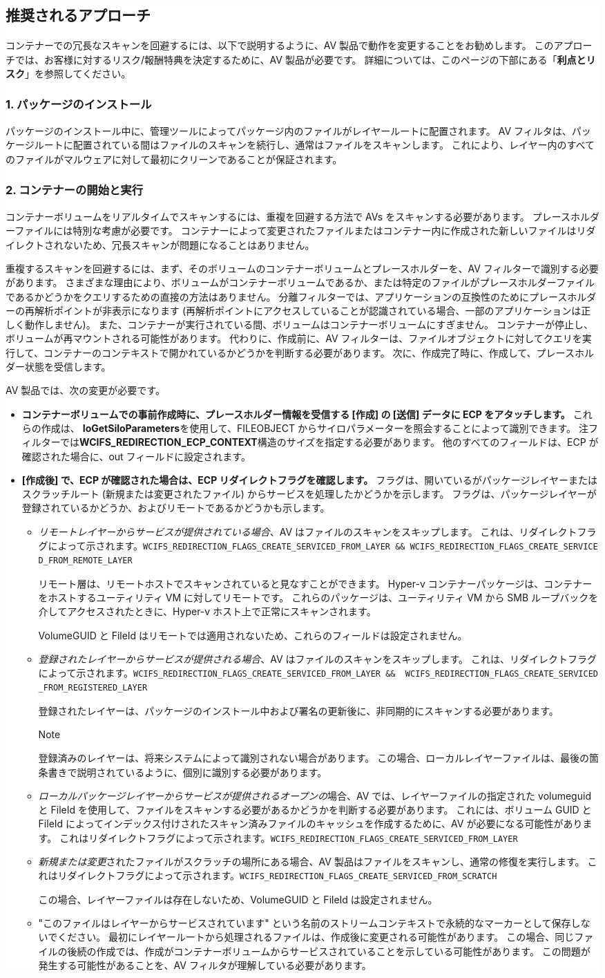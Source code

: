## <a name="recommended-approach"></a>推奨されるアプローチ

コンテナーでの冗長なスキャンを回避するには、以下で説明するように、AV 製品で動作を変更することをお勧めします。 このアプローチでは、お客様に対するリスク/報酬特典を決定するために、AV 製品が必要です。 詳細については、このページの下部にある「**利点とリスク**」を参照してください。

### <a name="1-package-install"></a>1. パッケージのインストール

パッケージのインストール中に、管理ツールによってパッケージ内のファイルがレイヤールートに配置されます。 AV フィルタは、パッケージルートに配置されている間はファイルのスキャンを続行し、通常はファイルをスキャンします。 これにより、レイヤー内のすべてのファイルがマルウェアに対して最初にクリーンであることが保証されます。

### <a name="2-container-start-and-execution"></a>2. コンテナーの開始と実行

コンテナーボリュームをリアルタイムでスキャンするには、重複を回避する方法で AVs をスキャンする必要があります。 プレースホルダーファイルには特別な考慮が必要です。 コンテナーによって変更されたファイルまたはコンテナー内に作成された新しいファイルはリダイレクトされないため、冗長スキャンが問題になることはありません。

重複するスキャンを回避するには、まず、そのボリュームのコンテナーボリュームとプレースホルダーを、AV フィルターで識別する必要があります。 さまざまな理由により、ボリュームがコンテナーボリュームであるか、または特定のファイルがプレースホルダーファイルであるかどうかをクエリするための直接の方法はありません。 分離フィルターでは、アプリケーションの互換性のためにプレースホルダーの再解析ポイントが非表示になります (再解析ポイントにアクセスしていることが認識されている場合、一部のアプリケーションは正しく動作しません)。 また、コンテナーが実行されている間、ボリュームはコンテナーボリュームにすぎません。 コンテナーが停止し、ボリュームが再マウントされる可能性があります。 代わりに、作成前に、AV フィルターは、ファイルオブジェクトに対してクエリを実行して、コンテナーのコンテキストで開かれているかどうかを判断する必要があります。 次に、作成完了時に、作成して、プレースホルダー状態を受信します。

AV 製品では、次の変更が必要です。

- **コンテナーボリュームでの事前作成時に、プレースホルダー情報を受信する [作成] の [送信] データに ECP をアタッチします。** これらの作成は、 **IoGetSiloParameters**を使用して、FILEOBJECT からサイロパラメーターを照会することによって識別できます。 注フィルターでは**WCIFS_REDIRECTION_ECP_CONTEXT**構造のサイズを指定する必要があります。 他のすべてのフィールドは、ECP が確認された場合に、out フィールドに設定されます。

- **[作成後] で、ECP が確認された場合は、ECP リダイレクトフラグを確認します。** フラグは、開いているがパッケージレイヤーまたはスクラッチルート (新規または変更されたファイル) からサービスを処理したかどうかを示します。 フラグは、パッケージレイヤーが登録されているかどうか、およびリモートであるかどうかも示します。

  - *リモートレイヤーからサービスが提供されている場合*、AV はファイルのスキャンをスキップします。 これは、リダイレクトフラグによって示されます。`WCIFS_REDIRECTION_FLAGS_CREATE_SERVICED_FROM_LAYER && WCIFS_REDIRECTION_FLAGS_CREATE_SERVICED_FROM_REMOTE_LAYER`

    リモート層は、リモートホストでスキャンされていると見なすことができます。 Hyper-v コンテナーパッケージは、コンテナーをホストするユーティリティ VM に対してリモートです。 これらのパッケージは、ユーティリティ VM から SMB ループバックを介してアクセスされたときに、Hyper-v ホスト上で正常にスキャンされます。

    VolumeGUID と FileId はリモートでは適用されないため、これらのフィールドは設定されません。

  - *登録されたレイヤーからサービスが提供される場合*、AV はファイルのスキャンをスキップします。 これは、リダイレクトフラグによって示されます。`WCIFS_REDIRECTION_FLAGS_CREATE_SERVICED_FROM_LAYER &&  WCIFS_REDIRECTION_FLAGS_CREATE_SERVICED_FROM_REGISTERED_LAYER`

    登録されたレイヤーは、パッケージのインストール中および署名の更新後に、非同期的にスキャンする必要があります。

    >[!NOTE]
    > 登録済みのレイヤーは、将来システムによって識別されない場合があります。 この場合、ローカルレイヤーファイルは、最後の箇条書きで説明されているように、個別に識別する必要があります。

  - *ローカルパッケージレイヤーからサービスが提供されるオープンの*場合、AV では、レイヤーファイルの指定された volumeguid と FileId を使用して、ファイルをスキャンする必要があるかどうかを判断する必要があります。 これには、ボリューム GUID と FileId によってインデックス付けされたスキャン済みファイルのキャッシュを作成するために、AV が必要になる可能性があります。 これはリダイレクトフラグによって示されます。`WCIFS_REDIRECTION_FLAGS_CREATE_SERVICED_FROM_LAYER`

  - *新規または変更*されたファイルがスクラッチの場所にある場合、AV 製品はファイルをスキャンし、通常の修復を実行します。 これはリダイレクトフラグによって示されます。`WCIFS_REDIRECTION_FLAGS_CREATE_SERVICED_FROM_SCRATCH`

    この場合、レイヤーファイルは存在しないため、VolumeGUID と FileId は設定されません。

  - "このファイルはレイヤーからサービスされています" という名前のストリームコンテキストで永続的なマーカーとして保存しないでください。 最初にレイヤールートから処理されるファイルは、作成後に変更される可能性があります。 この場合、同じファイルの後続の作成では、作成がコンテナーボリュームからサービスされていることを示している可能性があります。 この問題が発生する可能性があることを、AV フィルタが理解している必要があります。
